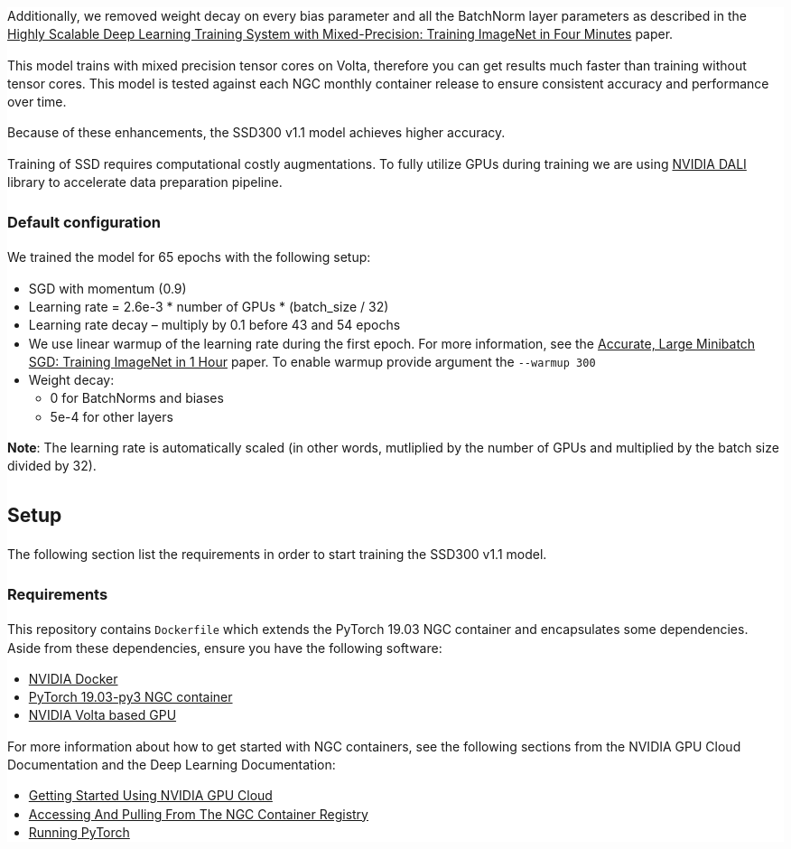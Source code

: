  
Additionally, we removed weight decay on every bias parameter and
all the BatchNorm layer parameters as described in the
[Highly Scalable Deep Learning Training System with Mixed-Precision: 
Training ImageNet in Four Minutes](https://arxiv.org/abs/1807.11205) paper. 

This model trains with mixed precision tensor cores on Volta, therefore you can get results much faster than training without tensor cores.
This model is tested against each NGC monthly container release to ensure
consistent accuracy and performance over time.

Because of these enhancements, the SSD300 v1.1 model achieves higher accuracy.

Training of SSD requires computational costly augmentations. To fully utilize GPUs during training we are using [NVIDIA DALI](https://github.com/NVIDIA/DALI) library to accelerate data preparation pipeline.


### Default configuration
We trained the model for 65 epochs with the following setup:
*	SGD with momentum (0.9)
*	Learning rate = 2.6e-3 * number of GPUs * (batch_size / 32)
*	Learning rate decay – multiply by 0.1 before 43 and 54 epochs
*	We use linear warmup of the learning rate during the first epoch. For more information, see the
 [Accurate, Large Minibatch SGD: Training ImageNet in 1 Hour](https://arxiv.org/abs/1706.02677) paper.
To enable warmup provide argument the `--warmup 300`
*	Weight decay:
    *	0 for BatchNorms and biases
	*   5e-4 for other layers
	
**Note**: The learning rate is automatically scaled (in other words, mutliplied by the number of GPUs and multiplied by the batch size divided by 32).

## Setup
The following section list the requirements in order to start training the SSD300 v1.1 model.


### Requirements
This repository contains `Dockerfile` which extends the PyTorch 19.03 NGC container and encapsulates some dependencies.  Aside from these dependencies, ensure you have the following software:
* [NVIDIA Docker](https://github.com/NVIDIA/nvidia-docker)
* [PyTorch 19.03-py3 NGC container](https://ngc.nvidia.com/registry/nvidia-pytorch)
* [NVIDIA Volta based GPU](https://www.nvidia.com/en-us/data-center/volta-gpu-architecture/)

For more information about how to get started with NGC containers, see the
following sections from the NVIDIA GPU Cloud Documentation and the Deep Learning
Documentation:
* [Getting Started Using NVIDIA GPU Cloud](https://docs.nvidia.com/ngc/ngc-getting-started-guide/index.html)
* [Accessing And Pulling From The NGC Container Registry](https://docs.nvidia.com/deeplearning/dgx/user-guide/index.html#accessing_registry)
* [Running PyTorch](https://docs.nvidia.com/deeplearning/dgx/pytorch-release-notes/running.html#running)
